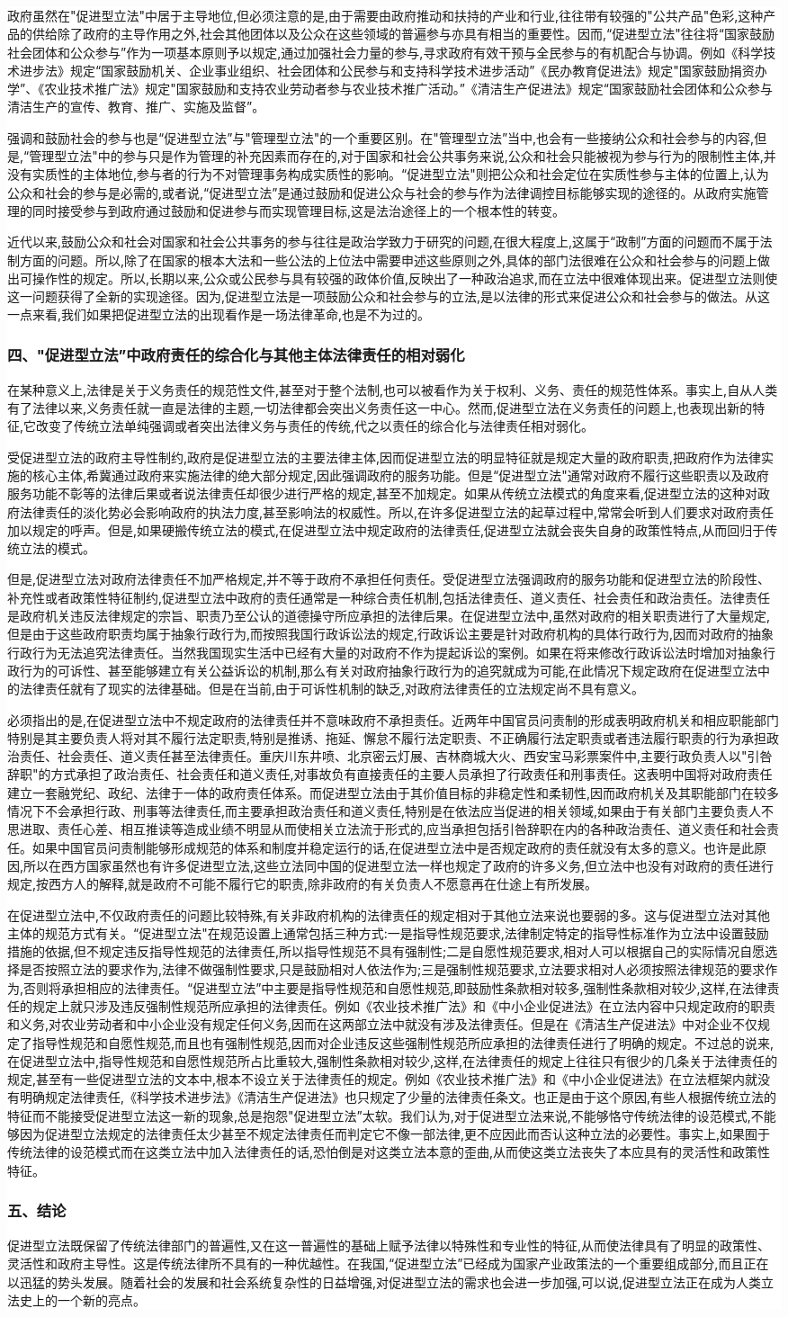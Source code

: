 政府虽然在"促进型立法"中居于主导地位,但必须注意的是,由于需要由政府推动和扶持的产业和行业,往往带有较强的"公共产品"色彩,这种产品的供给除了政府的主导作用之外,社会其他团体以及公众在这些领域的普遍参与亦具有相当的重要性。因而,“促进型立法"往往将“国家鼓励社会团体和公众参与”作为一项基本原则予以规定,通过加强社会力量的参与,寻求政府有效干预与全民参与的有机配合与协调。例如《科学技术进步法》规定“国家鼓励机关、企业事业组织、社会团体和公民参与和支持科学技术进步活动”《民办教育促进法》规定"国家鼓励捐资办学”、《农业技术推广法》规定"国家鼓励和支持农业劳动者参与农业技术推广活动。”《清洁生产促进法》规定“国家鼓励社会团体和公众参与清洁生产的宣传、教育、推广、实施及监督”。

强调和鼓励社会的参与也是“促进型立法”与"管理型立法"的一个重要区别。在"管理型立法”当中,也会有一些接纳公众和社会参与的内容,但是,“管理型立法"中的参与只是作为管理的补充因素而存在的,对于国家和社会公共事务来说,公众和社会只能被视为参与行为的限制性主体,并没有实质性的主体地位,参与者的行为不对管理事务构成实质性的影响。“促进型立法"则把公众和社会定位在实质性参与主体的位置上,认为公众和社会的参与是必需的,或者说,“促进型立法”是通过鼓励和促进公众与社会的参与作为法律调控目标能够实现的途径的。从政府实施管理的同时接受参与到政府通过鼓励和促进参与而实现管理目标,这是法治途径上的一个根本性的转变。

近代以来,鼓励公众和社会对国家和社会公共事务的参与往往是政治学致力于研究的问题,在很大程度上,这属于“政制”方面的问题而不属于法制方面的问题。所以,除了在国家的根本大法和一些公法的上位法中需要申述这些原则之外,具体的部门法很难在公众和社会参与的问题上做出可操作性的规定。所以,长期以来,公众或公民参与具有较强的政体价值,反映出了一种政治追求,而在立法中很难体现出来。促进型立法则使这一问题获得了全新的实现途径。因为,促进型立法是一项鼓励公众和社会参与的立法,是以法律的形式来促进公众和社会参与的做法。从这一点来看,我们如果把促进型立法的出现看作是一场法律革命,也是不为过的。

### 四、"促进型立法”中政府责任的综合化与其他主体法律责任的相对弱化

在某种意义上,法律是关于义务责任的规范性文件,甚至对于整个法制,也可以被看作为关于权利、义务、责任的规范性体系。事实上,自从人类有了法律以来,义务责任就一直是法律的主题,一切法律都会突出义务责任这一中心。然而,促进型立法在义务责任的问题上,也表现出新的特征,它改变了传统立法单纯强调或者突出法律义务与责任的传统,代之以责任的综合化与法律责任相对弱化。

受促进型立法的政府主导性制约,政府是促进型立法的主要法律主体,因而促进型立法的明显特征就是规定大量的政府职责,把政府作为法律实施的核心主体,希冀通过政府来实施法律的绝大部分规定,因此强调政府的服务功能。但是“促进型立法"通常对政府不履行这些职责以及政府服务功能不彰等的法律后果或者说法律责任却很少进行严格的规定,甚至不加规定。如果从传统立法模式的角度来看,促进型立法的这种对政府法律责任的淡化势必会影响政府的执法力度,甚至影响法的权威性。所以,在许多促进型立法的起草过程中,常常会听到人们要求对政府责任加以规定的呼声。但是,如果硬搬传统立法的模式,在促进型立法中规定政府的法律责任,促进型立法就会丧失自身的政策性特点,从而回归于传统立法的模式。

但是,促进型立法对政府法律责任不加严格规定,并不等于政府不承担任何责任。受促进型立法强调政府的服务功能和促进型立法的阶段性、补充性或者政策性特征制约,促进型立法中政府的责任通常是一种综合责任机制,包括法律责任、道义责任、社会责任和政治责任。法律责任是政府机关违反法律规定的宗旨、职责乃至公认的道德操守所应承担的法律后果。在促进型立法中,虽然对政府的相关职责进行了大量规定,但是由于这些政府职责均属于抽象行政行为,而按照我国行政诉讼法的规定,行政诉讼主要是针对政府机构的具体行政行为,因而对政府的抽象行政行为无法追究法律责任。当然我国现实生活中已经有大量的对政府不作为提起诉讼的案例。如果在将来修改行政诉讼法时增加对抽象行政行为的可诉性、甚至能够建立有关公益诉讼的机制,那么有关对政府抽象行政行为的追究就成为可能,在此情况下规定政府在促进型立法中的法律责任就有了现实的法律基础。但是在当前,由于可诉性机制的缺乏,对政府法律责任的立法规定尚不具有意义。

必须指出的是,在促进型立法中不规定政府的法律责任并不意味政府不承担责任。近两年中国官员问责制的形成表明政府机关和相应职能部门特别是其主要负责人将对其不履行法定职责,特别是推诱、拖延、懈怠不履行法定职责、不正确履行法定职责或者违法履行职责的行为承担政治责任、社会责任、道义责任甚至法律责任。重庆川东井喷、北京密云灯展、吉林商城大火、西安宝马彩票案件中,主要行政负责人以"引咎辞职"的方式承担了政治责任、社会责任和道义责任,对事故负有直接责任的主要人员承担了行政责任和刑事责任。这表明中国将对政府责任建立一套融党纪、政纪、法律于一体的政府责任体系。而促进型立法由于其价值目标的非稳定性和柔韧性,因而政府机关及其职能部门在较多情况下不会承担行政、刑事等法律责任,而主要承担政治责任和道义责任,特别是在依法应当促进的相关领域,如果由于有关部门主要负责人不思进取、责任心差、相互推读等造成业绩不明显从而使相关立法流于形式的,应当承担包括引咎辞职在内的各种政治责任、道义责任和社会责任。如果中国官员问责制能够形成规范的体系和制度并稳定运行的话,在促进型立法中是否规定政府的责任就没有太多的意义。也许是此原因,所以在西方国家虽然也有许多促进型立法,这些立法同中国的促进型立法一样也规定了政府的许多义务,但立法中也没有对政府的责任进行规定,按西方人的解释,就是政府不可能不履行它的职责,除非政府的有关负责人不愿意再在仕途上有所发展。

在促进型立法中,不仅政府责任的问题比较特殊,有关非政府机构的法律责任的规定相对于其他立法来说也要弱的多。这与促进型立法对其他主体的规范方式有关。“促进型立法"在规范设置上通常包括三种方式:一是指导性规范要求,法律制定特定的指导性标准作为立法中设置鼓励措施的依据,但不规定违反指导性规范的法律责任,所以指导性规范不具有强制性;二是自愿性规范要求,相对人可以根据自己的实际情况自愿选择是否按照立法的要求作为,法律不做强制性要求,只是鼓励相对人依法作为;三是强制性规范要求,立法要求相对人必须按照法律规范的要求作为,否则将承担相应的法律责任。“促进型立法”中主要是指导性规范和自愿性规范,即鼓励性条款相对较多,强制性条款相对较少,这样,在法律责任的规定上就只涉及违反强制性规范所应承担的法律责任。例如《农业技术推广法》和《中小企业促进法》在立法内容中只规定政府的职责和义务,对农业劳动者和中小企业没有规定任何义务,因而在这两部立法中就没有涉及法律责任。但是在《清洁生产促进法》中对企业不仅规定了指导性规范和自愿性规范,而且也有强制性规范,因而对企业违反这些强制性规范所应承担的法律责任进行了明确的规定。不过总的说来,在促进型立法中,指导性规范和自愿性规范所占比重较大,强制性条款相对较少,这样,在法律责任的规定上往往只有很少的几条关于法律责任的规定,甚至有一些促进型立法的文本中,根本不设立关于法律责任的规定。例如《农业技术推广法》和《中小企业促进法》在立法框架内就没有明确规定法律责任,《科学技术进步法》《清洁生产促进法》也只规定了少量的法律责任条文。也正是由于这个原因,有些人根据传统立法的特征而不能接受促进型立法这一新的现象,总是抱怨"促进型立法”太软。我们认为,对于促进型立法来说,不能够恪守传统法律的设范模式,不能够因为促进型立法规定的法律责任太少甚至不规定法律责任而判定它不像一部法律,更不应因此而否认这种立法的必要性。事实上,如果囿于传统法律的设范模式而在这类立法中加入法律责任的话,恐怕倒是对这类立法本意的歪曲,从而使这类立法丧失了本应具有的灵活性和政策性特征。

### 五、结论

促进型立法既保留了传统法律部门的普遍性,又在这一普遍性的基础上赋予法律以特殊性和专业性的特征,从而使法律具有了明显的政策性、灵活性和政府主导性。这是传统法律所不具有的一种优越性。在我国,“促进型立法”已经成为国家产业政策法的一个重要组成部分,而且正在以迅猛的势头发展。随着社会的发展和社会系统复杂性的日益增强,对促进型立法的需求也会进一步加强,可以说,促进型立法正在成为人类立法史上的一个新的亮点。
